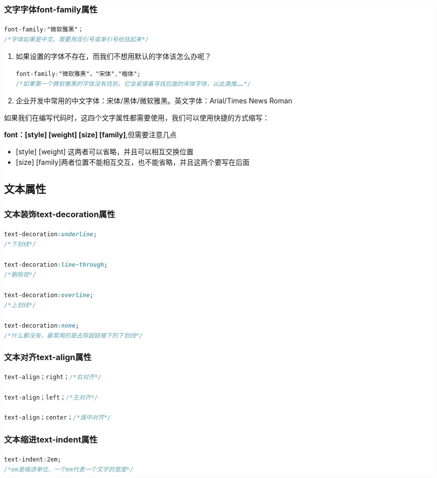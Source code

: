 ### 文字字体font-family属性

````css
font-family:"微软雅黑"；
/*字体如果是中文，需要用双引号或单引号给括起来*/
````

1. 如果设置的字体不存在，而我们不想用默认的字体该怎么办呢？

   ``` css
   font-family:"微软雅黑"，"宋体","楷体";
   /*如果第一个微软雅黑的字体没有找到，它会紧接着寻找后面的宋体字体，以此类推……*/
   ```

2. 企业开发中常用的中文字体：宋体/黑体/微软雅黑。英文字体：Arial/Times News Roman

如果我们在编写代码时，这四个文字属性都需要使用，我们可以使用快捷的方式缩写：

**font：[style] [weight] [size] [family]**,但需要注意几点

+ [style] [weight] 这两者可以省略，并且可以相互交换位置
+ [size] [family]两者位置不能相互交互，也不能省略，并且这两个要写在后面

## 文本属性

### 文本装饰text-decoration属性

``` css
text-decoration:underline;
/*下划线*/

text-decoration:line-through;
/*删除现*/

text-decoration:overline;
/*上划线*/

text-decoration:none;
/*什么都没有，最常用的是去除超链接下的下划线*/
```

### 文本对齐text-align属性

```css
text-align；right；/*右对齐*/

text-align；left；/*左对齐*/

text-align；center；/*居中对齐*/
```

### 文本缩进text-indent属性

```css
text-indent:2em;
/*em是缩进单位，一个em代表一个文字的宽度*/
```
